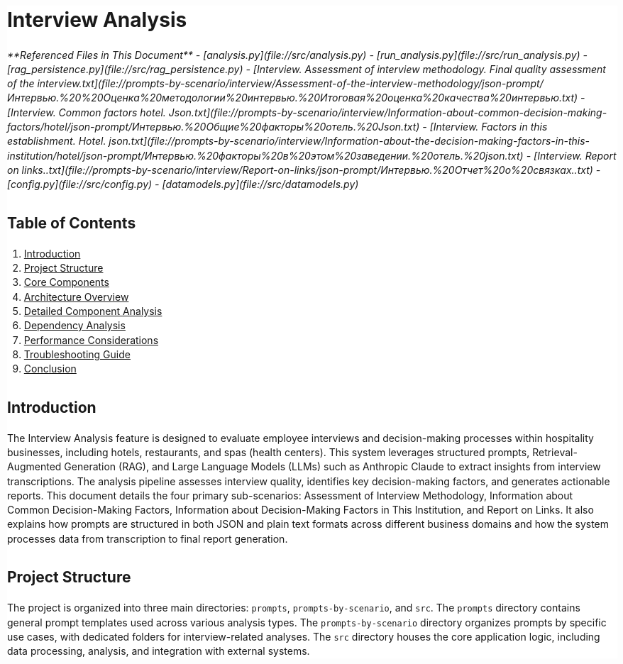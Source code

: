 # Interview Analysis

<cite>
**Referenced Files in This Document**   
- [analysis.py](file://src/analysis.py)
- [run_analysis.py](file://src/run_analysis.py)
- [rag_persistence.py](file://src/rag_persistence.py)
- [Interview. Assessment of interview methodology. Final quality assessment of the interview.txt](file://prompts-by-scenario/interview/Assessment-of-the-interview-methodology/json-prompt/Интервью.%20%20Оценка%20методологии%20интервью.%20Итоговая%20оценка%20качества%20интервью.txt)
- [Interview. Common factors hotel. Json.txt](file://prompts-by-scenario/interview/Information-about-common-decision-making-factors/hotel/json-prompt/Интервью.%20Общие%20факторы%20отель.%20Json.txt)
- [Interview. Factors in this establishment. Hotel. json.txt](file://prompts-by-scenario/interview/Information-about-the-decision-making-factors-in-this-institution/hotel/json-prompt/Интервью.%20факторы%20в%20этом%20заведении.%20отель.%20json.txt)
- [Interview. Report on links..txt](file://prompts-by-scenario/interview/Report-on-links/json-prompt/Интервью.%20Отчет%20о%20связках..txt)
- [config.py](file://src/config.py)
- [datamodels.py](file://src/datamodels.py)
</cite>

## Table of Contents
1. [Introduction](#introduction)
2. [Project Structure](#project-structure)
3. [Core Components](#core-components)
4. [Architecture Overview](#architecture-overview)
5. [Detailed Component Analysis](#detailed-component-analysis)
6. [Dependency Analysis](#dependency-analysis)
7. [Performance Considerations](#performance-considerations)
8. [Troubleshooting Guide](#troubleshooting-guide)
9. [Conclusion](#conclusion)

## Introduction
The Interview Analysis feature is designed to evaluate employee interviews and decision-making processes within hospitality businesses, including hotels, restaurants, and spas (health centers). This system leverages structured prompts, Retrieval-Augmented Generation (RAG), and Large Language Models (LLMs) such as Anthropic Claude to extract insights from interview transcriptions. The analysis pipeline assesses interview quality, identifies key decision-making factors, and generates actionable reports. This document details the four primary sub-scenarios: Assessment of Interview Methodology, Information about Common Decision-Making Factors, Information about Decision-Making Factors in This Institution, and Report on Links. It also explains how prompts are structured in both JSON and plain text formats across different business domains and how the system processes data from transcription to final report generation.

## Project Structure
The project is organized into three main directories: `prompts`, `prompts-by-scenario`, and `src`. The `prompts` directory contains general prompt templates used across various analysis types. The `prompts-by-scenario` directory organizes prompts by specific use cases, with dedicated folders for interview-related analyses. The `src` directory houses the core application logic, including data processing, analysis, and integration with external systems.
